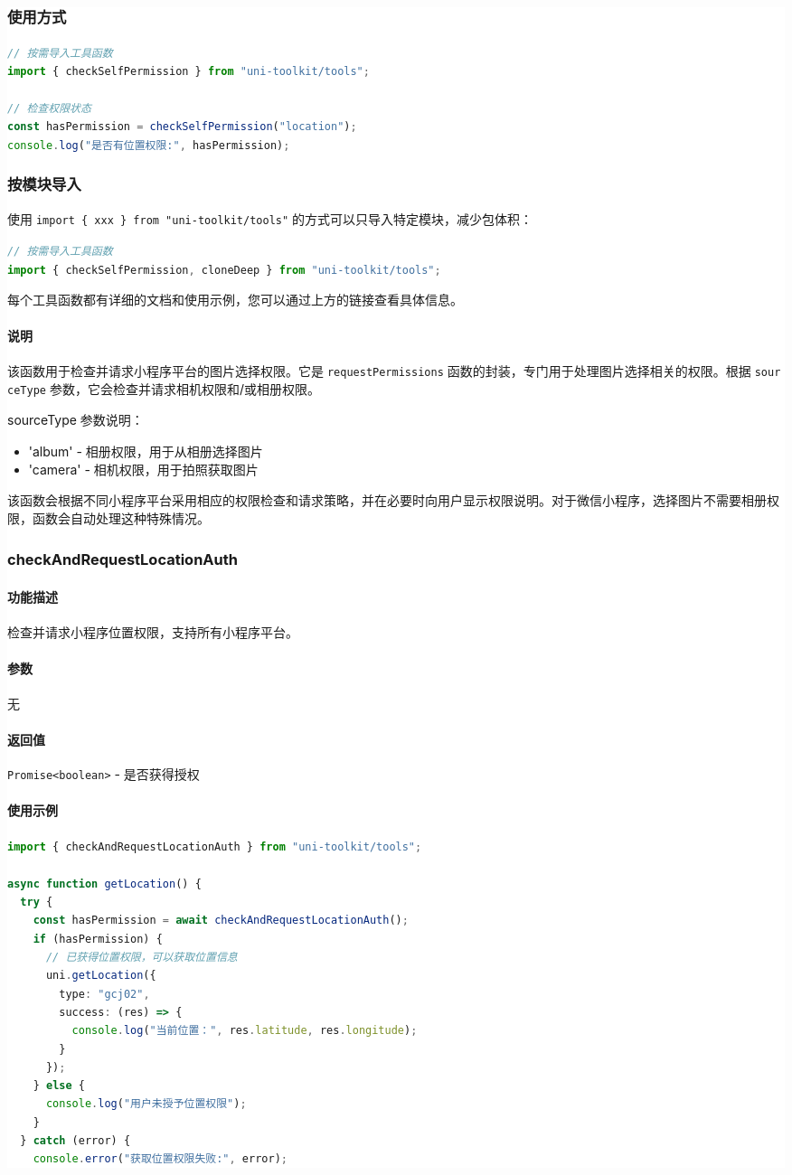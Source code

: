 ### 使用方式

```javascript
// 按需导入工具函数
import { checkSelfPermission } from "uni-toolkit/tools";

// 检查权限状态
const hasPermission = checkSelfPermission("location");
console.log("是否有位置权限:", hasPermission);
```

### 按模块导入

使用 `import { xxx } from "uni-toolkit/tools"` 的方式可以只导入特定模块，减少包体积：

```javascript
// 按需导入工具函数
import { checkSelfPermission, cloneDeep } from "uni-toolkit/tools";
```

每个工具函数都有详细的文档和使用示例，您可以通过上方的链接查看具体信息。

#### 说明

该函数用于检查并请求小程序平台的图片选择权限。它是 `requestPermissions` 函数的封装，专门用于处理图片选择相关的权限。根据 `sourceType` 参数，它会检查并请求相机权限和/或相册权限。

sourceType 参数说明：

- 'album' - 相册权限，用于从相册选择图片
- 'camera' - 相机权限，用于拍照获取图片

该函数会根据不同小程序平台采用相应的权限检查和请求策略，并在必要时向用户显示权限说明。对于微信小程序，选择图片不需要相册权限，函数会自动处理这种特殊情况。

### checkAndRequestLocationAuth

#### 功能描述

检查并请求小程序位置权限，支持所有小程序平台。

#### 参数

无

#### 返回值

`Promise<boolean>` - 是否获得授权

#### 使用示例

```typescript
import { checkAndRequestLocationAuth } from "uni-toolkit/tools";

async function getLocation() {
  try {
    const hasPermission = await checkAndRequestLocationAuth();
    if (hasPermission) {
      // 已获得位置权限，可以获取位置信息
      uni.getLocation({
        type: "gcj02",
        success: (res) => {
          console.log("当前位置：", res.latitude, res.longitude);
        }
      });
    } else {
      console.log("用户未授予位置权限");
    }
  } catch (error) {
    console.error("获取位置权限失败:", error);
```